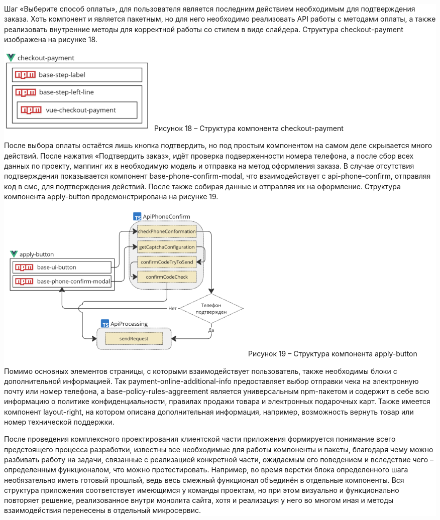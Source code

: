 Шаг «Выберите способ оплаты», для пользователя является последним действием необходимым для подтверждения заказа. Хоть компонент и является пакетным, но для него необходимо реализовать API работы с методами оплаты, а также реализовать внутренние методы для корректной работы со стилем в виде слайдера. Структура checkout-payment изображена на рисунке 18.

![](Aspose.Words.57b73d6e-a42a-4be3-91a6-d90683036a4c.019.png)
Рисунок 18 – Структура компонента checkout-payment

После выбора оплаты остаётся лишь кнопка подтвердить, но под простым компонентом на самом деле скрывается много действий. После нажатия «Подтвердить заказ», идёт проверка подверженности номера телефона, а после сбор всех данных по проекту, маппинг их в необходимую модель и отправка на метод оформления заказа. В случае отсутствия подтверждения показывается компонент base-phone-confirm-modal, что взаимодействует с api-phone-confirm, отправляя код в смс, для подтверждения действий. После также собирая данные и отправляя их на оформление. Структура компонента apply-button продемонстрирована на рисунке 19.

![](Aspose.Words.57b73d6e-a42a-4be3-91a6-d90683036a4c.020.png)
Рисунок 19 – Структура компонента apply-button

Помимо основных элементов страницы, с которыми взаимодействует пользователь, также необходимы блоки с дополнительной информацией. Так payment-online-additional-info предоставляет выбор отправки чека на электронную почту или номер телефона, а base-policy-rules-aggreement является универсальным npm-пакетом и содержит в себе всю информацию о политике конфиденциальности, правилах продажи товара и электронных подарочных карт. Также имеется компонент layout-right, на котором описана дополнительная информация, например, возможность вернуть товар или номер технической поддержки.

После проведения комплексного проектирования клиентской части приложения формируется понимание всего предстоящего процесса разработки, известны все необходимые для работы компоненты и пакеты, благодаря чему можно разбивать работу на задачи, связанные с реализацией конкретной части, ожидаемым его поведением и вследствие чего – определенным функционалом, что можно протестировать. Например, во время верстки блока определенного шага необязательно иметь готовый прошлый, ведь весь смежный функционал объединён в отдельные компоненты. Вся структура приложения соответствует имеющимся у команды проектам, но при этом визуально и функционально повторяет решение, реализованное внутри монолита сайта, хотя и реализация у него во многом иная и методы взаимодействия перенесены в отдельный микросервис.
